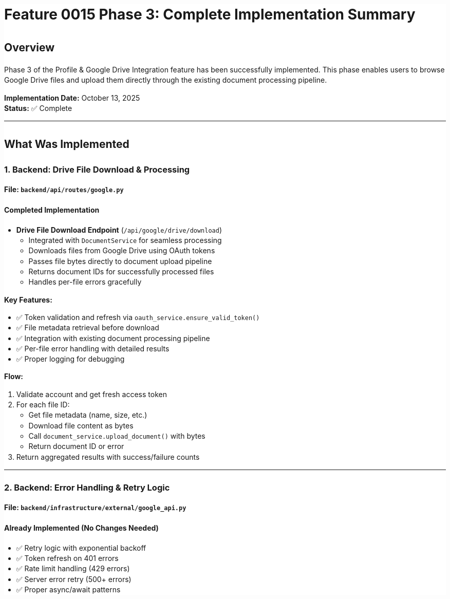 # Feature 0015 Phase 3: Complete Implementation Summary

## Overview

Phase 3 of the Profile & Google Drive Integration feature has been successfully implemented. This phase enables users to browse Google Drive files and upload them directly through the existing document processing pipeline.

**Implementation Date:** October 13, 2025  
**Status:** ✅ Complete

---

## What Was Implemented

### 1. Backend: Drive File Download & Processing

**File: `backend/api/routes/google.py`**

#### Completed Implementation
- **Drive File Download Endpoint** (`/api/google/drive/download`)
  - Integrated with `DocumentService` for seamless processing
  - Downloads files from Google Drive using OAuth tokens
  - Passes file bytes directly to document upload pipeline
  - Returns document IDs for successfully processed files
  - Handles per-file errors gracefully

**Key Features:**
- ✅ Token validation and refresh via `oauth_service.ensure_valid_token()`
- ✅ File metadata retrieval before download
- ✅ Integration with existing document processing pipeline
- ✅ Per-file error handling with detailed results
- ✅ Proper logging for debugging

**Flow:**
1. Validate account and get fresh access token
2. For each file ID:
   - Get file metadata (name, size, etc.)
   - Download file content as bytes
   - Call `document_service.upload_document()` with bytes
   - Return document ID or error
3. Return aggregated results with success/failure counts

---

### 2. Backend: Error Handling & Retry Logic

**File: `backend/infrastructure/external/google_api.py`**

#### Already Implemented (No Changes Needed)
- ✅ Retry logic with exponential backoff
- ✅ Token refresh on 401 errors
- ✅ Rate limit handling (429 errors)
- ✅ Server error retry (500+ errors)
- ✅ Proper async/await patterns
